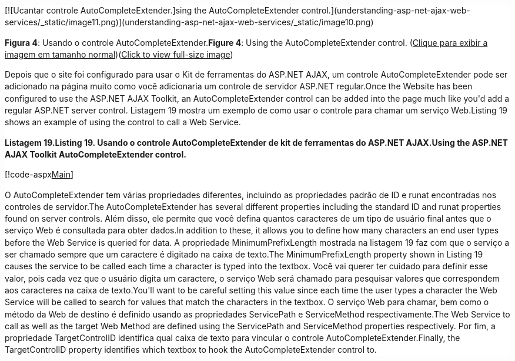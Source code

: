 
[![U<span data-ttu-id="ddd98-326">cantar controle AutoCompleteExtender.]</span><span class="sxs-lookup"><span data-stu-id="ddd98-326">sing the AutoCompleteExtender control.]</span></span>(understanding-asp-net-ajax-web-services/_static/image11.png)](understanding-asp-net-ajax-web-services/_static/image10.png)

<span data-ttu-id="ddd98-327">**Figura 4**: Usando o controle AutoCompleteExtender.</span><span class="sxs-lookup"><span data-stu-id="ddd98-327">**Figure 4**: Using the AutoCompleteExtender control.</span></span>  <span data-ttu-id="ddd98-328">([Clique para exibir a imagem em tamanho normal](understanding-asp-net-ajax-web-services/_static/image12.png))</span><span class="sxs-lookup"><span data-stu-id="ddd98-328">([Click to view full-size image](understanding-asp-net-ajax-web-services/_static/image12.png))</span></span>


<span data-ttu-id="ddd98-329">Depois que o site foi configurado para usar o Kit de ferramentas do ASP.NET AJAX, um controle AutoCompleteExtender pode ser adicionado na página muito como você adicionaria um controle de servidor ASP.NET regular.</span><span class="sxs-lookup"><span data-stu-id="ddd98-329">Once the Website has been configured to use the ASP.NET AJAX Toolkit, an AutoCompleteExtender control can be added into the page much like you'd add a regular ASP.NET server control.</span></span> <span data-ttu-id="ddd98-330">Listagem 19 mostra um exemplo de como usar o controle para chamar um serviço Web.</span><span class="sxs-lookup"><span data-stu-id="ddd98-330">Listing 19 shows an example of using the control to call a Web Service.</span></span>

**<span data-ttu-id="ddd98-331">Listagem 19.</span><span class="sxs-lookup"><span data-stu-id="ddd98-331">Listing 19.</span></span> <span data-ttu-id="ddd98-332">Usando o controle AutoCompleteExtender de kit de ferramentas do ASP.NET AJAX.</span><span class="sxs-lookup"><span data-stu-id="ddd98-332">Using the ASP.NET AJAX Toolkit AutoCompleteExtender control.</span></span>**

[!code-aspx[Main](understanding-asp-net-ajax-web-services/samples/sample26.aspx)]

<span data-ttu-id="ddd98-333">O AutoCompleteExtender tem várias propriedades diferentes, incluindo as propriedades padrão de ID e runat encontradas nos controles de servidor.</span><span class="sxs-lookup"><span data-stu-id="ddd98-333">The AutoCompleteExtender has several different properties including the standard ID and runat properties found on server controls.</span></span> <span data-ttu-id="ddd98-334">Além disso, ele permite que você defina quantos caracteres de um tipo de usuário final antes que o serviço Web é consultada para obter dados.</span><span class="sxs-lookup"><span data-stu-id="ddd98-334">In addition to these, it allows you to define how many characters an end user types before the Web Service is queried for data.</span></span> <span data-ttu-id="ddd98-335">A propriedade MinimumPrefixLength mostrada na listagem 19 faz com que o serviço a ser chamado sempre que um caractere é digitado na caixa de texto.</span><span class="sxs-lookup"><span data-stu-id="ddd98-335">The MinimumPrefixLength property shown in Listing 19 causes the service to be called each time a character is typed into the textbox.</span></span> <span data-ttu-id="ddd98-336">Você vai querer ter cuidado para definir esse valor, pois cada vez que o usuário digita um caractere, o serviço Web será chamado para pesquisar valores que correspondem aos caracteres na caixa de texto.</span><span class="sxs-lookup"><span data-stu-id="ddd98-336">You'll want to be careful setting this value since each time the user types a character the Web Service will be called to search for values that match the characters in the textbox.</span></span> <span data-ttu-id="ddd98-337">O serviço Web para chamar, bem como o método da Web de destino é definido usando as propriedades ServicePath e ServiceMethod respectivamente.</span><span class="sxs-lookup"><span data-stu-id="ddd98-337">The Web Service to call as well as the target Web Method are defined using the ServicePath and ServiceMethod properties respectively.</span></span> <span data-ttu-id="ddd98-338">Por fim, a propriedade TargetControlID identifica qual caixa de texto para vincular o controle AutoCompleteExtender.</span><span class="sxs-lookup"><span data-stu-id="ddd98-338">Finally, the TargetControlID property identifies which textbox to hook the AutoCompleteExtender control to.</span></span>
